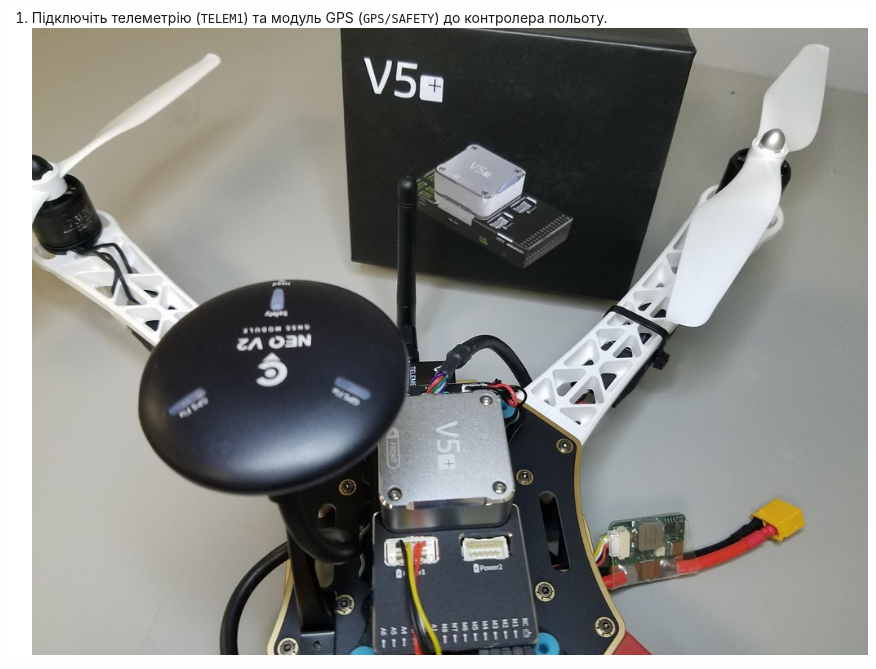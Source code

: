 1. Підключіть телеметрію (`TELEM1`) та модуль GPS (`GPS/SAFETY`) до контролера польоту. ![Attach GPS](../../assets/airframes/multicopter/dji_f450_cuav_5plus/11a_gps.jpg)